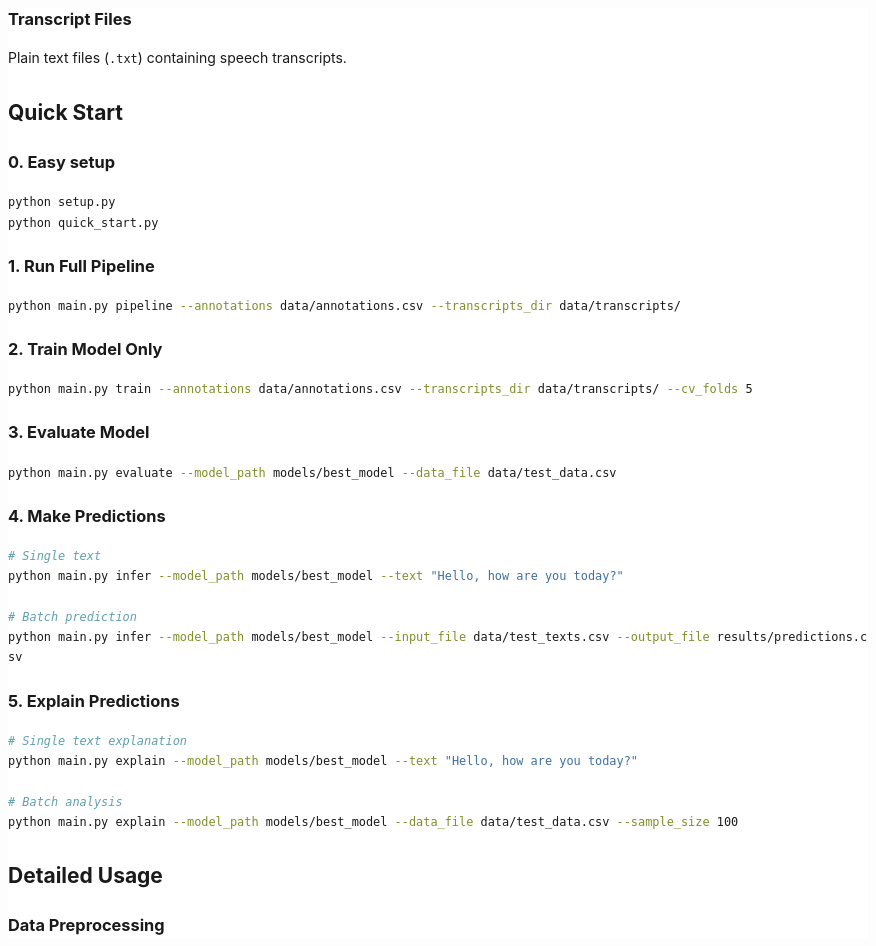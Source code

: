 ### Transcript Files
Plain text files (`.txt`) containing speech transcripts.

## Quick Start
### 0. Easy setup
```bash
python setup.py
python quick_start.py
```

### 1. Run Full Pipeline
```bash
python main.py pipeline --annotations data/annotations.csv --transcripts_dir data/transcripts/
```

### 2. Train Model Only
```bash
python main.py train --annotations data/annotations.csv --transcripts_dir data/transcripts/ --cv_folds 5
```

### 3. Evaluate Model
```bash
python main.py evaluate --model_path models/best_model --data_file data/test_data.csv
```

### 4. Make Predictions
```bash
# Single text
python main.py infer --model_path models/best_model --text "Hello, how are you today?"

# Batch prediction
python main.py infer --model_path models/best_model --input_file data/test_texts.csv --output_file results/predictions.csv
```

### 5. Explain Predictions
```bash
# Single text explanation
python main.py explain --model_path models/best_model --text "Hello, how are you today?"

# Batch analysis
python main.py explain --model_path models/best_model --data_file data/test_data.csv --sample_size 100
```

## Detailed Usage

### Data Preprocessing
